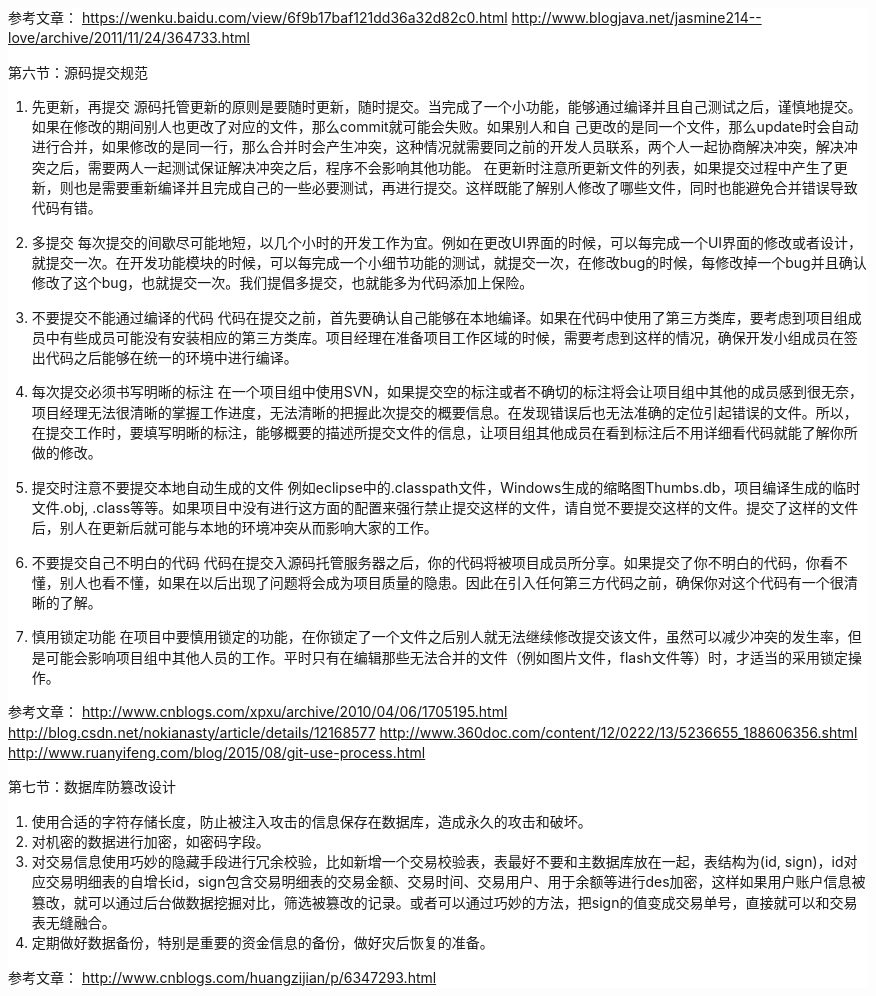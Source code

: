 参考文章：
https://wenku.baidu.com/view/6f9b17baf121dd36a32d82c0.html
http://www.blogjava.net/jasmine214--love/archive/2011/11/24/364733.html

 
第六节：源码提交规范
 

1. 先更新，再提交
源码托管更新的原则是要随时更新，随时提交。当完成了一个小功能，能够通过编译并且自己测试之后，谨慎地提交。
如果在修改的期间别人也更改了对应的文件，那么commit就可能会失败。如果别人和自 己更改的是同一个文件，那么update时会自动进行合并，如果修改的是同一行，那么合并时会产生冲突，这种情况就需要同之前的开发人员联系，两个人一起协商解决冲突，解决冲突之后，需要两人一起测试保证解决冲突之后，程序不会影响其他功能。
在更新时注意所更新文件的列表，如果提交过程中产生了更新，则也是需要重新编译并且完成自己的一些必要测试，再进行提交。这样既能了解别人修改了哪些文件，同时也能避免合并错误导致代码有错。

2. 多提交
每次提交的间歇尽可能地短，以几个小时的开发工作为宜。例如在更改UI界面的时候，可以每完成一个UI界面的修改或者设计，就提交一次。在开发功能模块的时候，可以每完成一个小细节功能的测试，就提交一次，在修改bug的时候，每修改掉一个bug并且确认修改了这个bug，也就提交一次。我们提倡多提交，也就能多为代码添加上保险。

3. 不要提交不能通过编译的代码
代码在提交之前，首先要确认自己能够在本地编译。如果在代码中使用了第三方类库，要考虑到项目组成员中有些成员可能没有安装相应的第三方类库。项目经理在准备项目工作区域的时候，需要考虑到这样的情况，确保开发小组成员在签出代码之后能够在统一的环境中进行编译。

4. 每次提交必须书写明晰的标注
在一个项目组中使用SVN，如果提交空的标注或者不确切的标注将会让项目组中其他的成员感到很无奈，项目经理无法很清晰的掌握工作进度，无法清晰的把握此次提交的概要信息。在发现错误后也无法准确的定位引起错误的文件。所以，在提交工作时，要填写明晰的标注，能够概要的描述所提交文件的信息，让项目组其他成员在看到标注后不用详细看代码就能了解你所做的修改。

5. 提交时注意不要提交本地自动生成的文件
例如eclipse中的.classpath文件，Windows生成的缩略图Thumbs.db，项目编译生成的临时文件.obj, .class等等。如果项目中没有进行这方面的配置来强行禁止提交这样的文件，请自觉不要提交这样的文件。提交了这样的文件后，别人在更新后就可能与本地的环境冲突从而影响大家的工作。

6. 不要提交自己不明白的代码
代码在提交入源码托管服务器之后，你的代码将被项目成员所分享。如果提交了你不明白的代码，你看不懂，别人也看不懂，如果在以后出现了问题将会成为项目质量的隐患。因此在引入任何第三方代码之前，确保你对这个代码有一个很清晰的了解。

7. 慎用锁定功能
在项目中要慎用锁定的功能，在你锁定了一个文件之后别人就无法继续修改提交该文件，虽然可以减少冲突的发生率，但是可能会影响项目组中其他人员的工作。平时只有在编辑那些无法合并的文件（例如图片文件，flash文件等）时，才适当的采用锁定操作。

参考文章：
http://www.cnblogs.com/xpxu/archive/2010/04/06/1705195.html
http://blog.csdn.net/nokianasty/article/details/12168577
http://www.360doc.com/content/12/0222/13/5236655_188606356.shtml
http://www.ruanyifeng.com/blog/2015/08/git-use-process.html

 

第七节：数据库防篡改设计
 

1. 使用合适的字符存储长度，防止被注入攻击的信息保存在数据库，造成永久的攻击和破坏。
2. 对机密的数据进行加密，如密码字段。
3. 对交易信息使用巧妙的隐藏手段进行冗余校验，比如新增一个交易校验表，表最好不要和主数据库放在一起，表结构为(id, sign)，id对应交易明细表的自增长id，sign包含交易明细表的交易金额、交易时间、交易用户、用于余额等进行des加密，这样如果用户账户信息被篡改，就可以通过后台做数据挖掘对比，筛选被篡改的记录。或者可以通过巧妙的方法，把sign的值变成交易单号，直接就可以和交易表无缝融合。
4. 定期做好数据备份，特别是重要的资金信息的备份，做好灾后恢复的准备。

参考文章：
http://www.cnblogs.com/huangzijian/p/6347293.html
